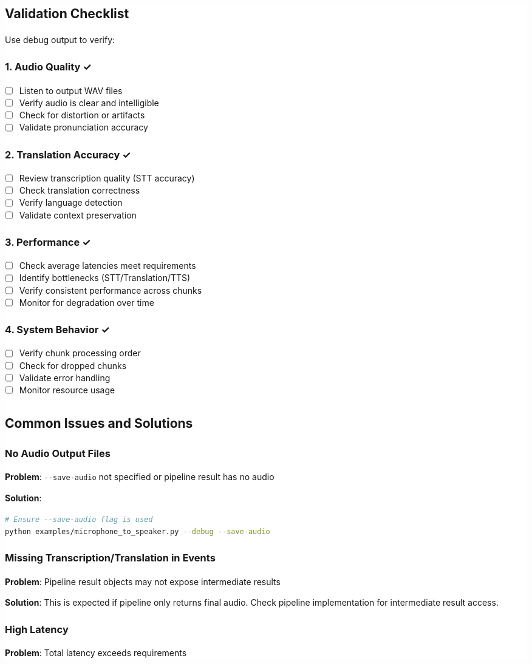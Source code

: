 ## Validation Checklist

Use debug output to verify:

### 1. Audio Quality ✓
- [ ] Listen to output WAV files
- [ ] Verify audio is clear and intelligible
- [ ] Check for distortion or artifacts
- [ ] Validate pronunciation accuracy

### 2. Translation Accuracy ✓
- [ ] Review transcription quality (STT accuracy)
- [ ] Check translation correctness
- [ ] Verify language detection
- [ ] Validate context preservation

### 3. Performance ✓
- [ ] Check average latencies meet requirements
- [ ] Identify bottlenecks (STT/Translation/TTS)
- [ ] Verify consistent performance across chunks
- [ ] Monitor for degradation over time

### 4. System Behavior ✓
- [ ] Verify chunk processing order
- [ ] Check for dropped chunks
- [ ] Validate error handling
- [ ] Monitor resource usage

## Common Issues and Solutions

### No Audio Output Files

**Problem**: `--save-audio` not specified or pipeline result has no audio

**Solution**:
```bash
# Ensure --save-audio flag is used
python examples/microphone_to_speaker.py --debug --save-audio
```

### Missing Transcription/Translation in Events

**Problem**: Pipeline result objects may not expose intermediate results

**Solution**: This is expected if pipeline only returns final audio. Check pipeline implementation for intermediate result access.

### High Latency

**Problem**: Total latency exceeds requirements
